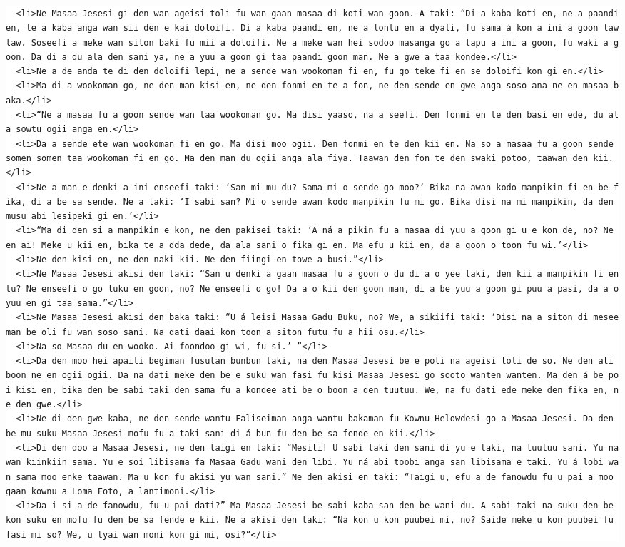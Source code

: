       <li>Ne Masaa Jesesi gi den wan ageisi toli fu wan gaan masaa di koti wan goon. A taki: “Di a kaba koti en, ne a paandi en, te a kaba anga wan sii den e kai doloifi. Di a kaba paandi en, ne a lontu en a dyali, fu sama á kon a ini a goon lawlaw. Soseefi a meke wan siton baki fu mii a doloifi. Ne a meke wan hei sodoo masanga go a tapu a ini a goon, fu waki a goon. Da di a du ala den sani ya, ne a yuu a goon gi taa paandi goon man. Ne a gwe a taa kondee.</li>
      <li>Ne a de anda te di den doloifi lepi, ne a sende wan wookoman fi en, fu go teke fi en se doloifi kon gi en.</li>
      <li>Ma di a wookoman go, ne den man kisi en, ne den fonmi en te a fon, ne den sende en gwe anga soso ana ne en masaa baka.</li>
      <li>“Ne a masaa fu a goon sende wan taa wookoman go. Ma disi yaaso, na a seefi. Den fonmi en te den basi en ede, du ala sowtu ogii anga en.</li>
      <li>Da a sende ete wan wookoman fi en go. Ma disi moo ogii. Den fonmi en te den kii en. Na so a masaa fu a goon sende somen somen taa wookoman fi en go. Ma den man du ogii anga ala fiya. Taawan den fon te den swaki potoo, taawan den kii.</li>
      <li>Ne a man e denki a ini enseefi taki: ‘San mi mu du? Sama mi o sende go moo?’ Bika na awan kodo manpikin fi en be fika, di a be sa sende. Ne a taki: ‘I sabi san? Mi o sende awan kodo manpikin fu mi go. Bika disi na mi manpikin, da den musu abi lesipeki gi en.’</li>
      <li>“Ma di den si a manpikin e kon, ne den pakisei taki: ‘A ná a pikin fu a masaa di yuu a goon gi u e kon de, no? Ne en ai! Meke u kii en, bika te a dda dede, da ala sani o fika gi en. Ma efu u kii en, da a goon o toon fu wi.’</li>
      <li>Ne den kisi en, ne den naki kii. Ne den fiingi en towe a busi.”</li>
      <li>Ne Masaa Jesesi akisi den taki: “San u denki a gaan masaa fu a goon o du di a o yee taki, den kii a manpikin fi en tu? Ne enseefi o go luku en goon, no? Ne enseefi o go! Da a o kii den goon man, di a be yuu a goon gi puu a pasi, da a o yuu en gi taa sama.”</li>
      <li>Ne Masaa Jesesi akisi den baka taki: “U á leisi Masaa Gadu Buku, no? We, a sikiifi taki: ‘Disi na a siton di meseeman be oli fu wan soso sani. Na dati daai kon toon a siton futu fu a hii osu.</li>
      <li>Na so Masaa du en wooko. Ai foondoo gi wi, fu si.’ ”</li>
      <li>Da den moo hei apaiti begiman fusutan bunbun taki, na den Masaa Jesesi be e poti na ageisi toli de so. Ne den ati boon ne en ogii ogii. Da na dati meke den be e suku wan fasi fu kisi Masaa Jesesi go sooto wanten wanten. Ma den á be poi kisi en, bika den be sabi taki den sama fu a kondee ati be o boon a den tuutuu. We, na fu dati ede meke den fika en, ne den gwe.</li>
      <li>Ne di den gwe kaba, ne den sende wantu Faliseiman anga wantu bakaman fu Kownu Helowdesi go a Masaa Jesesi. Da den be mu suku Masaa Jesesi mofu fu a taki sani di á bun fu den be sa fende en kii.</li>
      <li>Di den doo a Masaa Jesesi, ne den taigi en taki: “Mesiti! U sabi taki den sani di yu e taki, na tuutuu sani. Yu na wan kiinkiin sama. Yu e soi libisama fa Masaa Gadu wani den libi. Yu ná abi toobi anga san libisama e taki. Yu á lobi wan sama moo enke taawan. Ma u kon fu akisi yu wan sani.” Ne den akisi en taki: “Taigi u, efu a de fanowdu fu u pai a moo gaan kownu a Loma Foto, a lantimoni.</li>
      <li>Da i si a de fanowdu, fu u pai dati?” Ma Masaa Jesesi be sabi kaba san den be wani du. A sabi taki na suku den be kon suku en mofu fu den be sa fende e kii. Ne a akisi den taki: “Na kon u kon puubei mi, no? Saide meke u kon puubei fu fasi mi so? We, u tyai wan moni kon gi mi, osi?”</li>
